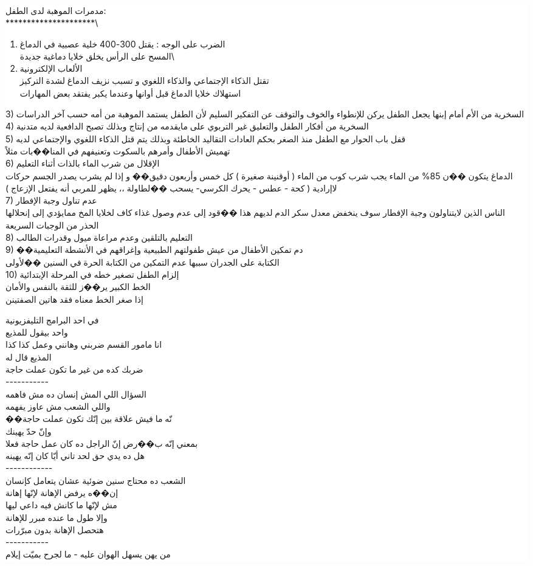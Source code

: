 مدمرات الموهبة لدى الطفل:\
\*\*\*\*\*\*\*\*\*\*\*\*\*\*\*\*\*\*\*\*\*\
1) الضرب على الوجه : يقتل 300-400 خلية عصبية في الدماغ\
المسح على الرأس يخلق خلايا دماغية جديدة\
2) الألعاب الإلكترونية\
تقتل الذكاء الإجتماعي والذكاء اللغوي و تسبب نزيف الدماغ لشدة
التركيز\
استهلاك خلايا الدماغ قبل أوانها وعندما يكبر يفتقد بعض
المهارات

3\) السخرية من الأم أمام إبنها يجعل الطفل يركن للإنطواء والخوف والتوقف
عن التفكير السليم لأن الطفل يستمد الموهبة من أمه حسب آخر
الدراسات\
4) السخرية من أفكار الطفل والتعليق غير التربوي على مايقدمه من إنتاج
وبذلك تصبح الدافعية لديه متدنية\
5) قفل باب الحوار مع الطفل منذ الصغر بحكم العادات التقاليد الخاطئة
وبذلك يتم قتل الذكاء اللغوي والإجتماعي لديه\
تهميش الأطفال وأمرهم بالسكوت وتعنيفهم في المنا��بات مثلاً\
6) الإقلال من شرب الماء بالذات أثناء التعليم\
الدماغ يتكون ��ن 85% من الماء يجب شرب كوب من الماء ( أوقنينة صغيرة ) كل
خمس وأربعون دقيق�� و إذا لم يشرب يصدر الجسم حركات لاإرادية ( كحة -
عطس - يحرك الكرسي- يسحب ��لطاولة ،، يظهر للمربي أنه يفتعل
الإزعاج )\
7) عدم تناول وجبة الإفطار\
الناس الذين لايتناولون وجبة الإفطار سوف ينخفض معدل سكر الدم لديهم هذا
��قود إلى عدم وصول غذاء كاف لخلايا المخ ممايؤدي إلى إنحلالها\
الحذر من الوجبات السريعة\
8) التعليم بالتلقين وعدم مراعاة ميول وقدرات الطالب\
9) ��دم تمكين الأطفال من عيش طفولتهم الطبيعية وإغراقهم في الأنشطة
التعليمية\
الكتابة على الجدران سببها عدم التمكين من الكتابة الحرة في السنين
��لأولى\
10) إلزام الطفل تصغير خطه في المرحلة الإبتدائية\
الخط الكبير ير��ز للثقة بالنفس والأمان\
إذا صغر الخط معناه فقد هاتين الصفتينن

في احد البرامج التليفزيونية\
واحد بيقول للمذيع\
انا مامور القسم ضربني وهانني وعمل كذا كذا\
المذيع قال له\
ضربك كده من غير ما تكون عملت حاجة\
\-\-\-\-\-\-\-\-\-\--\
السؤال اللي المش إنسان ده مش فاهمه\
واللي الشعب مش عاوز يفهمه\
��نّه ما فيش علاقة بين إنّك تكون عملت حاجة\
وإنّ حدّ يهينك\
بمعني إنّه ب��رض إنّ الراجل ده كان عمل حاجة فعلا\
هل ده يدي حق لحد تاني أيّا كان إنّه يهينه\
\-\-\-\-\-\-\-\-\-\-\--\
الشعب ده محتاج سنين ضوئية عشان يتعامل كإنسان\
إن��ه يرفض الإهانة لإنّها إهانة\
مش لإنّها ما كانش فيه داعي ليها\
وإلا طول ما عنده مبرر للإهانة\
هتحصل الإهانة بدون مبرّرات\
\-\-\-\-\-\-\-\-\-\--\
من يهن يسهل الهوان عليه - ما لجرح بميّت إيلام
